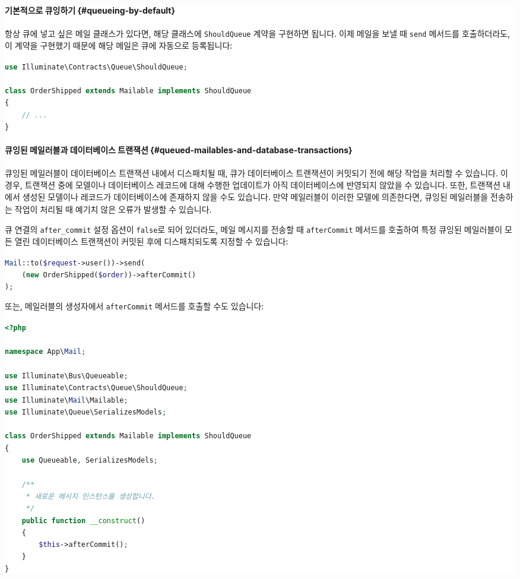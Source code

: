 
#### 기본적으로 큐잉하기 {#queueing-by-default}

항상 큐에 넣고 싶은 메일 클래스가 있다면, 해당 클래스에 `ShouldQueue` 계약을 구현하면 됩니다. 이제 메일을 보낼 때 `send` 메서드를 호출하더라도, 이 계약을 구현했기 때문에 해당 메일은 큐에 자동으로 등록됩니다:

```php
use Illuminate\Contracts\Queue\ShouldQueue;

class OrderShipped extends Mailable implements ShouldQueue
{
    // ...
}
```


#### 큐잉된 메일러블과 데이터베이스 트랜잭션 {#queued-mailables-and-database-transactions}

큐잉된 메일러블이 데이터베이스 트랜잭션 내에서 디스패치될 때, 큐가 데이터베이스 트랜잭션이 커밋되기 전에 해당 작업을 처리할 수 있습니다. 이 경우, 트랜잭션 중에 모델이나 데이터베이스 레코드에 대해 수행한 업데이트가 아직 데이터베이스에 반영되지 않았을 수 있습니다. 또한, 트랜잭션 내에서 생성된 모델이나 레코드가 데이터베이스에 존재하지 않을 수도 있습니다. 만약 메일러블이 이러한 모델에 의존한다면, 큐잉된 메일러블을 전송하는 작업이 처리될 때 예기치 않은 오류가 발생할 수 있습니다.

큐 연결의 `after_commit` 설정 옵션이 `false`로 되어 있더라도, 메일 메시지를 전송할 때 `afterCommit` 메서드를 호출하여 특정 큐잉된 메일러블이 모든 열린 데이터베이스 트랜잭션이 커밋된 후에 디스패치되도록 지정할 수 있습니다:

```php
Mail::to($request->user())->send(
    (new OrderShipped($order))->afterCommit()
);
```

또는, 메일러블의 생성자에서 `afterCommit` 메서드를 호출할 수도 있습니다:

```php
<?php

namespace App\Mail;

use Illuminate\Bus\Queueable;
use Illuminate\Contracts\Queue\ShouldQueue;
use Illuminate\Mail\Mailable;
use Illuminate\Queue\SerializesModels;

class OrderShipped extends Mailable implements ShouldQueue
{
    use Queueable, SerializesModels;

    /**
     * 새로운 메시지 인스턴스를 생성합니다.
     */
    public function __construct()
    {
        $this->afterCommit();
    }
}
```

